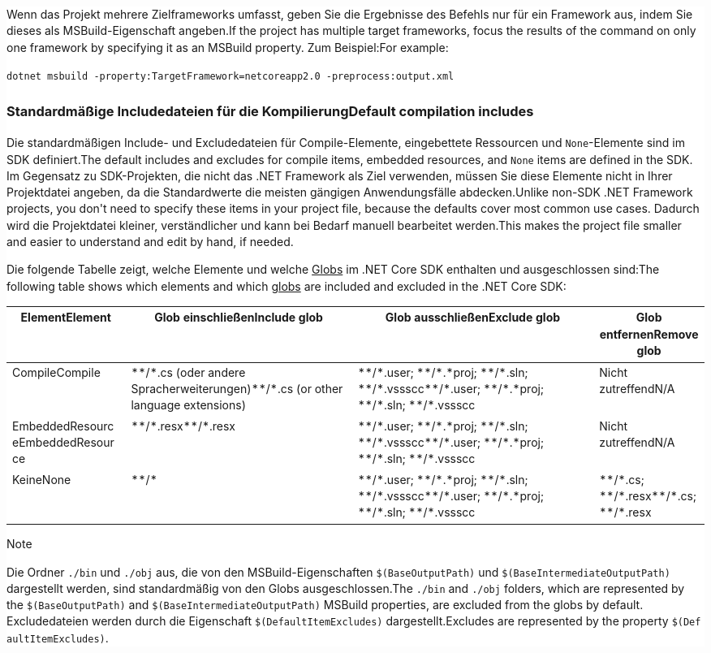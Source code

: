 <span data-ttu-id="f25af-135">Wenn das Projekt mehrere Zielframeworks umfasst, geben Sie die Ergebnisse des Befehls nur für ein Framework aus, indem Sie dieses als MSBuild-Eigenschaft angeben.</span><span class="sxs-lookup"><span data-stu-id="f25af-135">If the project has multiple target frameworks, focus the results of the command on only one framework by specifying it as an MSBuild property.</span></span> <span data-ttu-id="f25af-136">Zum Beispiel:</span><span class="sxs-lookup"><span data-stu-id="f25af-136">For example:</span></span>

`dotnet msbuild -property:TargetFramework=netcoreapp2.0 -preprocess:output.xml`

### <a name="default-compilation-includes"></a><span data-ttu-id="f25af-137">Standardmäßige Includedateien für die Kompilierung</span><span class="sxs-lookup"><span data-stu-id="f25af-137">Default compilation includes</span></span>

<span data-ttu-id="f25af-138">Die standardmäßigen Include- und Excludedateien für Compile-Elemente, eingebettete Ressourcen und `None`-Elemente sind im SDK definiert.</span><span class="sxs-lookup"><span data-stu-id="f25af-138">The default includes and excludes for compile items, embedded resources, and `None` items are defined in the SDK.</span></span> <span data-ttu-id="f25af-139">Im Gegensatz zu SDK-Projekten, die nicht das .NET Framework als Ziel verwenden, müssen Sie diese Elemente nicht in Ihrer Projektdatei angeben, da die Standardwerte die meisten gängigen Anwendungsfälle abdecken.</span><span class="sxs-lookup"><span data-stu-id="f25af-139">Unlike non-SDK .NET Framework projects, you don't need to specify these items in your project file, because the defaults cover most common use cases.</span></span> <span data-ttu-id="f25af-140">Dadurch wird die Projektdatei kleiner, verständlicher und kann bei Bedarf manuell bearbeitet werden.</span><span class="sxs-lookup"><span data-stu-id="f25af-140">This makes the project file smaller and easier to understand and edit by hand, if needed.</span></span>

<span data-ttu-id="f25af-141">Die folgende Tabelle zeigt, welche Elemente und welche [Globs](https://en.wikipedia.org/wiki/Glob_(programming)) im .NET Core SDK enthalten und ausgeschlossen sind:</span><span class="sxs-lookup"><span data-stu-id="f25af-141">The following table shows which elements and which [globs](https://en.wikipedia.org/wiki/Glob_(programming)) are included and excluded in the .NET Core SDK:</span></span>

| <span data-ttu-id="f25af-142">Element</span><span class="sxs-lookup"><span data-stu-id="f25af-142">Element</span></span>           | <span data-ttu-id="f25af-143">Glob einschließen</span><span class="sxs-lookup"><span data-stu-id="f25af-143">Include glob</span></span>                              | <span data-ttu-id="f25af-144">Glob ausschließen</span><span class="sxs-lookup"><span data-stu-id="f25af-144">Exclude glob</span></span>                                                  | <span data-ttu-id="f25af-145">Glob entfernen</span><span class="sxs-lookup"><span data-stu-id="f25af-145">Remove glob</span></span>              |
|-------------------|-------------------------------------------|---------------------------------------------------------------|--------------------------|
| <span data-ttu-id="f25af-146">Compile</span><span class="sxs-lookup"><span data-stu-id="f25af-146">Compile</span></span>           | <span data-ttu-id="f25af-147">\*\*/\*.cs (oder andere Spracherweiterungen)</span><span class="sxs-lookup"><span data-stu-id="f25af-147">\*\*/\*.cs (or other language extensions)</span></span> | <span data-ttu-id="f25af-148">\*\*/\*.user;  \*\*/\*.\*proj;  \*\*/\*.sln;  \*\*/\*.vssscc</span><span class="sxs-lookup"><span data-stu-id="f25af-148">\*\*/\*.user;  \*\*/\*.\*proj;  \*\*/\*.sln;  \*\*/\*.vssscc</span></span>  | <span data-ttu-id="f25af-149">Nicht zutreffend</span><span class="sxs-lookup"><span data-stu-id="f25af-149">N/A</span></span>                      |
| <span data-ttu-id="f25af-150">EmbeddedResource</span><span class="sxs-lookup"><span data-stu-id="f25af-150">EmbeddedResource</span></span>  | <span data-ttu-id="f25af-151">\*\*/\*.resx</span><span class="sxs-lookup"><span data-stu-id="f25af-151">\*\*/\*.resx</span></span>                              | <span data-ttu-id="f25af-152">\*\*/\*.user; \*\*/\*.\*proj; \*\*/\*.sln; \*\*/\*.vssscc</span><span class="sxs-lookup"><span data-stu-id="f25af-152">\*\*/\*.user; \*\*/\*.\*proj; \*\*/\*.sln; \*\*/\*.vssscc</span></span>     | <span data-ttu-id="f25af-153">Nicht zutreffend</span><span class="sxs-lookup"><span data-stu-id="f25af-153">N/A</span></span>                      |
| <span data-ttu-id="f25af-154">Keine</span><span class="sxs-lookup"><span data-stu-id="f25af-154">None</span></span>              | \*\*/\*                                   | <span data-ttu-id="f25af-155">\*\*/\*.user; \*\*/\*.\*proj; \*\*/\*.sln; \*\*/\*.vssscc</span><span class="sxs-lookup"><span data-stu-id="f25af-155">\*\*/\*.user; \*\*/\*.\*proj; \*\*/\*.sln; \*\*/\*.vssscc</span></span>     | <span data-ttu-id="f25af-156">\*\*/\*.cs; \*\*/\*.resx</span><span class="sxs-lookup"><span data-stu-id="f25af-156">\*\*/\*.cs; \*\*/\*.resx</span></span> |

> [!NOTE]
> <span data-ttu-id="f25af-157">Die Ordner `./bin` und `./obj` aus, die von den MSBuild-Eigenschaften `$(BaseOutputPath)` und `$(BaseIntermediateOutputPath)` dargestellt werden, sind standardmäßig von den Globs ausgeschlossen.</span><span class="sxs-lookup"><span data-stu-id="f25af-157">The `./bin` and `./obj` folders, which are represented by the `$(BaseOutputPath)` and `$(BaseIntermediateOutputPath)` MSBuild properties, are excluded from the globs by default.</span></span> <span data-ttu-id="f25af-158">Excludedateien werden durch die Eigenschaft `$(DefaultItemExcludes)` dargestellt.</span><span class="sxs-lookup"><span data-stu-id="f25af-158">Excludes are represented by the property `$(DefaultItemExcludes)`.</span></span>
